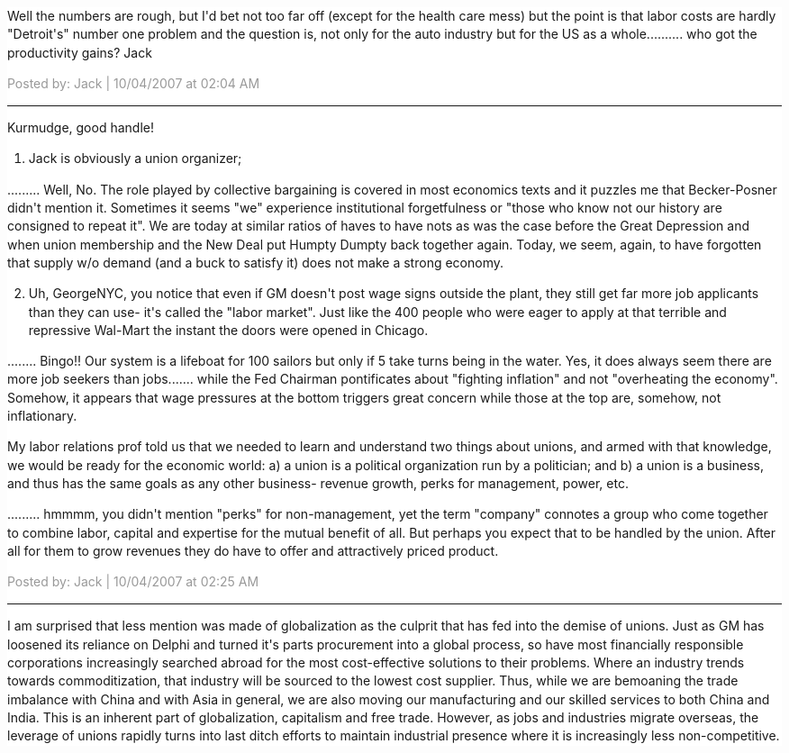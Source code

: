 Well the numbers are rough, but I'd bet not too far off (except for the health care mess) but the point is that labor costs are hardly "Detroit's"  number one problem and the question is, not only for the auto industry but for the US as a whole.......... who got the productivity gains?   Jack

<span style="color:#999">Posted by: Jack | 10/04/2007 at 02:04 AM</span>

---

Kurmudge, good handle! 

1) Jack is obviously a union organizer;

  ......... Well, No.  The role played by collective bargaining is covered in most economics texts and it puzzles me that Becker-Posner didn't  mention it.   Sometimes it seems "we" experience institutional forgetfulness or "those who know not our history are consigned to repeat it".  We are today at similar ratios of haves to have nots as was the case before the Great Depression and when union membership and the New Deal put Humpty Dumpty back together again.  Today, we seem, again, to have forgotten that supply w/o demand (and a buck to satisfy it) does not make a strong economy.



2) Uh, GeorgeNYC, you notice that even if GM doesn't post wage signs outside the plant, they still get far more job applicants than they can use- it's called the "labor market". Just like the 400 people who were eager to apply at that terrible and repressive Wal-Mart the instant the doors were opened in Chicago.

........ Bingo!!  Our system is a lifeboat for 100  sailors but only if 5 take turns being in the water.  Yes, it does always seem there are more job seekers than jobs....... while the Fed Chairman pontificates about "fighting inflation" and not "overheating the economy". Somehow, it appears that wage pressures at the bottom triggers great concern while those at the top are, somehow, not inflationary. 


My labor relations prof told us that we needed to learn and understand two things about unions, and armed with that knowledge, we would be ready for the economic world: a) a union is a political organization run by a politician; and b) a union is a business, and thus has the same goals as any other business- revenue growth, perks for management, power, etc.

......... hmmmm, you didn't mention  "perks" for non-management, yet the term "company" connotes a group who come together to combine labor, capital and expertise for the mutual benefit of all. But perhaps you expect that to be handled by the union. After all for them to grow revenues they do have to offer and attractively priced product.

<span style="color:#999">Posted by: Jack | 10/04/2007 at 02:25 AM</span>

---

I am surprised that less mention was made of globalization as the culprit that has fed into the demise of unions.  Just as GM has loosened its reliance on Delphi and turned it's parts procurement into a global process, so have most financially responsible corporations increasingly searched abroad for the most cost-effective solutions to their problems.  Where an industry trends towards commoditization, that industry will be sourced to the lowest cost supplier.  Thus, while we are bemoaning the trade imbalance with China and with Asia in general, we are also moving our manufacturing and our skilled services to both China and India.  This is an inherent part of globalization, capitalism and free trade.  However, as jobs and industries migrate overseas, the leverage of unions rapidly turns into last ditch efforts to maintain industrial presence where it is increasingly less non-competitive.
